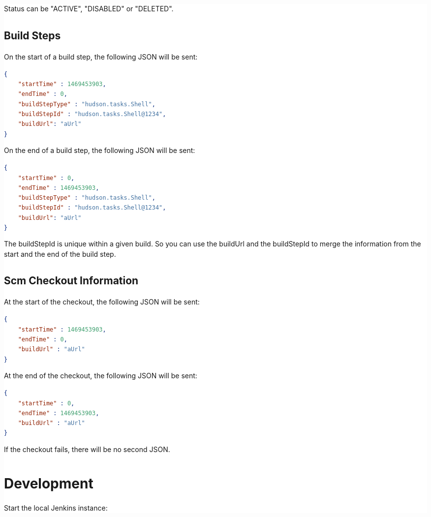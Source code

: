 Status can be "ACTIVE", "DISABLED" or "DELETED".


Build Steps
------------
On the start of a build step, the following JSON will be sent:

```json
{
    "startTime" : 1469453903,
    "endTime" : 0,
    "buildStepType" : "hudson.tasks.Shell",
    "buildStepId" : "hudson.tasks.Shell@1234",
    "buildUrl": "aUrl"
}
```

On the end of a build step, the following JSON will be sent:
```json
{
    "startTime" : 0,
    "endTime" : 1469453903,
    "buildStepType" : "hudson.tasks.Shell",
    "buildStepId" : "hudson.tasks.Shell@1234",
    "buildUrl": "aUrl"
}
```
The buildStepId is unique within a given build. So you can use the buildUrl and the buildStepId to merge the information from the start and the end of the build step.


Scm Checkout Information
-------------------------
At the start of the checkout, the following JSON will be sent:

```json
{
    "startTime" : 1469453903,
    "endTime" : 0,
    "buildUrl" : "aUrl"
}
```
At the end of the checkout, the following JSON will be sent:
```json
{
    "startTime" : 0,
    "endTime" : 1469453903,
    "buildUrl" : "aUrl"
}
```

If the checkout fails, there will be no second JSON.

Development
===========

Start the local Jenkins instance:
